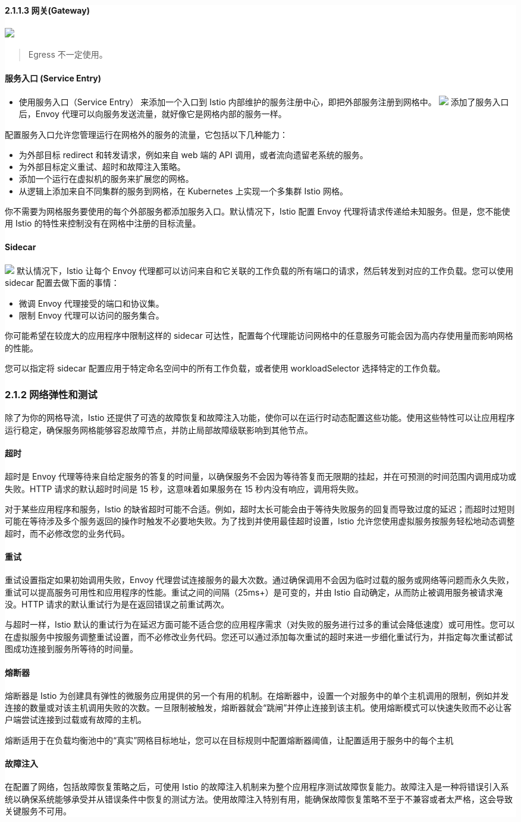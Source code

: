####  2.1.1.3 网关(Gateway)
![](https://img-blog.csdnimg.cn/20210131170442239.png?x-oss-process=image/watermark,type_ZmFuZ3poZW5naGVpdGk,shadow_10,text_SmF2YUVkZ2U=,size_16,color_FFFFFF,t_70#pic_center)
> Egress 不一定使用。


#### 服务入口 (Service Entry)
- 使用服务入口（Service Entry） 来添加一个入口到 Istio 内部维护的服务注册中心，即把外部服务注册到网格中。
![](https://img-blog.csdnimg.cn/20210131170618942.png?x-oss-process=image/watermark,type_ZmFuZ3poZW5naGVpdGk,shadow_10,text_SmF2YUVkZ2U=,size_16,color_FFFFFF,t_70)
添加了服务入口后，Envoy 代理可以向服务发送流量，就好像它是网格内部的服务一样。

配置服务入口允许您管理运行在网格外的服务的流量，它包括以下几种能力：
- 为外部目标 redirect 和转发请求，例如来自 web 端的 API 调用，或者流向遗留老系统的服务。
- 为外部目标定义重试、超时和故障注入策略。
- 添加一个运行在虚拟机的服务来扩展您的网格。
- 从逻辑上添加来自不同集群的服务到网格，在 Kubernetes 上实现一个多集群 Istio 网格。

你不需要为网格服务要使用的每个外部服务都添加服务入口。默认情况下，Istio 配置 Envoy 代理将请求传递给未知服务。但是，您不能使用 Istio 的特性来控制没有在网格中注册的目标流量。
#### Sidecar
![](https://img-blog.csdnimg.cn/20210131170830502.png?x-oss-process=image/watermark,type_ZmFuZ3poZW5naGVpdGk,shadow_10,text_SmF2YUVkZ2U=,size_16,color_FFFFFF,t_70)
默认情况下，Istio 让每个 Envoy 代理都可以访问来自和它关联的工作负载的所有端口的请求，然后转发到对应的工作负载。您可以使用 sidecar 配置去做下面的事情：
- 微调 Envoy 代理接受的端口和协议集。
- 限制 Envoy 代理可以访问的服务集合。

你可能希望在较庞大的应用程序中限制这样的 sidecar 可达性，配置每个代理能访问网格中的任意服务可能会因为高内存使用量而影响网格的性能。

您可以指定将 sidecar 配置应用于特定命名空间中的所有工作负载，或者使用 workloadSelector 选择特定的工作负载。

### 2.1.2 网络弹性和测试
除了为你的网格导流，Istio 还提供了可选的故障恢复和故障注入功能，使你可以在运行时动态配置这些功能。使用这些特性可以让应用程序运行稳定，确保服务网格能够容忍故障节点，并防止局部故障级联影响到其他节点。
#### 超时
超时是 Envoy 代理等待来自给定服务的答复的时间量，以确保服务不会因为等待答复而无限期的挂起，并在可预测的时间范围内调用成功或失败。HTTP 请求的默认超时时间是 15 秒，这意味着如果服务在 15 秒内没有响应，调用将失败。

对于某些应用程序和服务，Istio 的缺省超时可能不合适。例如，超时太长可能会由于等待失败服务的回复而导致过度的延迟；而超时过短则可能在等待涉及多个服务返回的操作时触发不必要地失败。为了找到并使用最佳超时设置，Istio 允许您使用虚拟服务按服务轻松地动态调整超时，而不必修改您的业务代码。

#### 重试
重试设置指定如果初始调用失败，Envoy 代理尝试连接服务的最大次数。通过确保调用不会因为临时过载的服务或网络等问题而永久失败，重试可以提高服务可用性和应用程序的性能。重试之间的间隔（25ms+）是可变的，并由 Istio 自动确定，从而防止被调用服务被请求淹没。HTTP 请求的默认重试行为是在返回错误之前重试两次。

与超时一样，Istio 默认的重试行为在延迟方面可能不适合您的应用程序需求（对失败的服务进行过多的重试会降低速度）或可用性。您可以在虚拟服务中按服务调整重试设置，而不必修改业务代码。您还可以通过添加每次重试的超时来进一步细化重试行为，并指定每次重试都试图成功连接到服务所等待的时间量。

#### 熔断器
熔断器是 Istio 为创建具有弹性的微服务应用提供的另一个有用的机制。在熔断器中，设置一个对服务中的单个主机调用的限制，例如并发连接的数量或对该主机调用失败的次数。一旦限制被触发，熔断器就会“跳闸”并停止连接到该主机。使用熔断模式可以快速失败而不必让客户端尝试连接到过载或有故障的主机。

熔断适用于在负载均衡池中的“真实”网格目标地址，您可以在目标规则中配置熔断器阈值，让配置适用于服务中的每个主机
#### 故障注入
在配置了网络，包括故障恢复策略之后，可使用 Istio 的故障注入机制来为整个应用程序测试故障恢复能力。故障注入是一种将错误引入系统以确保系统能够承受并从错误条件中恢复的测试方法。使用故障注入特别有用，能确保故障恢复策略不至于不兼容或者太严格，这会导致关键服务不可用。
